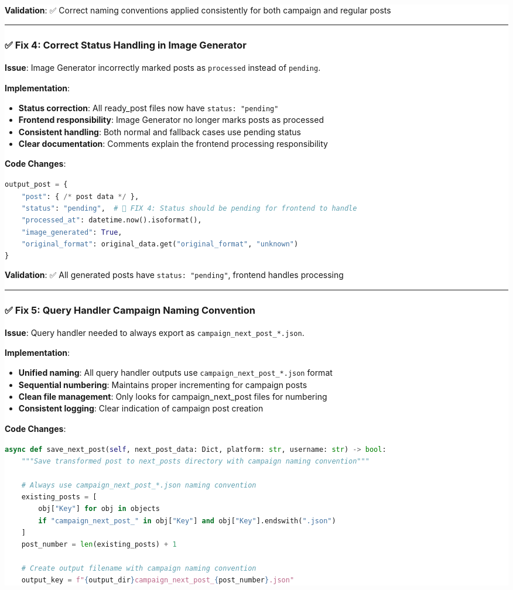 **Validation**: ✅ Correct naming conventions applied consistently for both campaign and regular posts

---

### ✅ **Fix 4: Correct Status Handling in Image Generator**

**Issue**: Image Generator incorrectly marked posts as `processed` instead of `pending`.

**Implementation**:
- **Status correction**: All ready_post files now have `status: "pending"`
- **Frontend responsibility**: Image Generator no longer marks posts as processed
- **Consistent handling**: Both normal and fallback cases use pending status
- **Clear documentation**: Comments explain the frontend processing responsibility

**Code Changes**:
```python
output_post = {
    "post": { /* post data */ },
    "status": "pending",  # 🔧 FIX 4: Status should be pending for frontend to handle
    "processed_at": datetime.now().isoformat(),
    "image_generated": True,
    "original_format": original_data.get("original_format", "unknown")
}
```

**Validation**: ✅ All generated posts have `status: "pending"`, frontend handles processing

---

### ✅ **Fix 5: Query Handler Campaign Naming Convention**

**Issue**: Query handler needed to always export as `campaign_next_post_*.json`.

**Implementation**:
- **Unified naming**: All query handler outputs use `campaign_next_post_*.json` format
- **Sequential numbering**: Maintains proper incrementing for campaign posts
- **Clean file management**: Only looks for campaign_next_post files for numbering
- **Consistent logging**: Clear indication of campaign post creation

**Code Changes**:
```python
async def save_next_post(self, next_post_data: Dict, platform: str, username: str) -> bool:
    """Save transformed post to next_posts directory with campaign naming convention"""
    
    # Always use campaign_next_post_*.json naming convention
    existing_posts = [
        obj["Key"] for obj in objects 
        if "campaign_next_post_" in obj["Key"] and obj["Key"].endswith(".json")
    ]
    post_number = len(existing_posts) + 1
    
    # Create output filename with campaign naming convention
    output_key = f"{output_dir}campaign_next_post_{post_number}.json"
```
